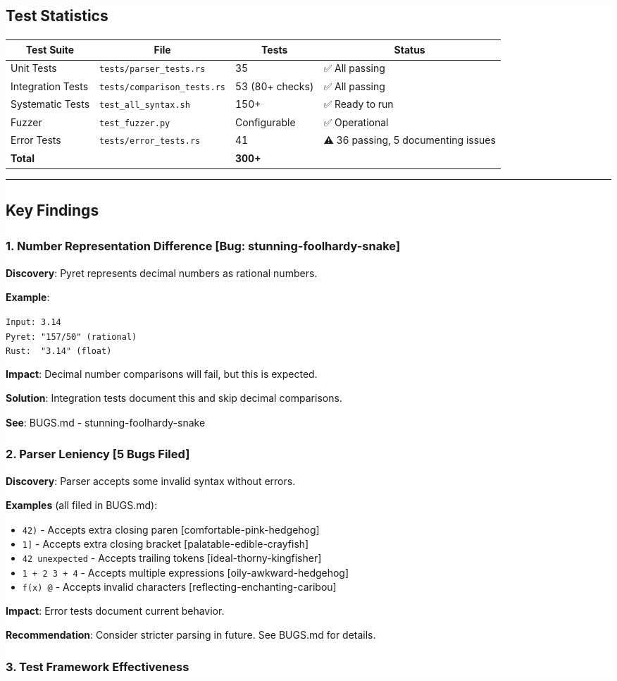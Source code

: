 
## Test Statistics

| Test Suite | File | Tests | Status |
|------------|------|-------|--------|
| Unit Tests | `tests/parser_tests.rs` | 35 | ✅ All passing |
| Integration Tests | `tests/comparison_tests.rs` | 53 (80+ checks) | ✅ All passing |
| Systematic Tests | `test_all_syntax.sh` | 150+ | ✅ Ready to run |
| Fuzzer | `test_fuzzer.py` | Configurable | ✅ Operational |
| Error Tests | `tests/error_tests.rs` | 41 | ⚠️ 36 passing, 5 documenting issues |
| **Total** | | **300+** | |

---

## Key Findings

### 1. Number Representation Difference [Bug: stunning-foolhardy-snake]

**Discovery**: Pyret represents decimal numbers as rational numbers.

**Example**:
```
Input: 3.14
Pyret: "157/50" (rational)
Rust:  "3.14" (float)
```

**Impact**: Decimal number comparisons will fail, but this is expected.

**Solution**: Integration tests document this and skip decimal comparisons.

**See**: BUGS.md - stunning-foolhardy-snake

### 2. Parser Leniency [5 Bugs Filed]

**Discovery**: Parser accepts some invalid syntax without errors.

**Examples** (all filed in BUGS.md):
- `42)` - Accepts extra closing paren [comfortable-pink-hedgehog]
- `1]` - Accepts extra closing bracket [palatable-edible-crayfish]
- `42 unexpected` - Accepts trailing tokens [ideal-thorny-kingfisher]
- `1 + 2 3 + 4` - Accepts multiple expressions [oily-awkward-hedgehog]
- `f(x) @` - Accepts invalid characters [reflecting-enchanting-caribou]

**Impact**: Error tests document current behavior.

**Recommendation**: Consider stricter parsing in future. See BUGS.md for details.

### 3. Test Framework Effectiveness
